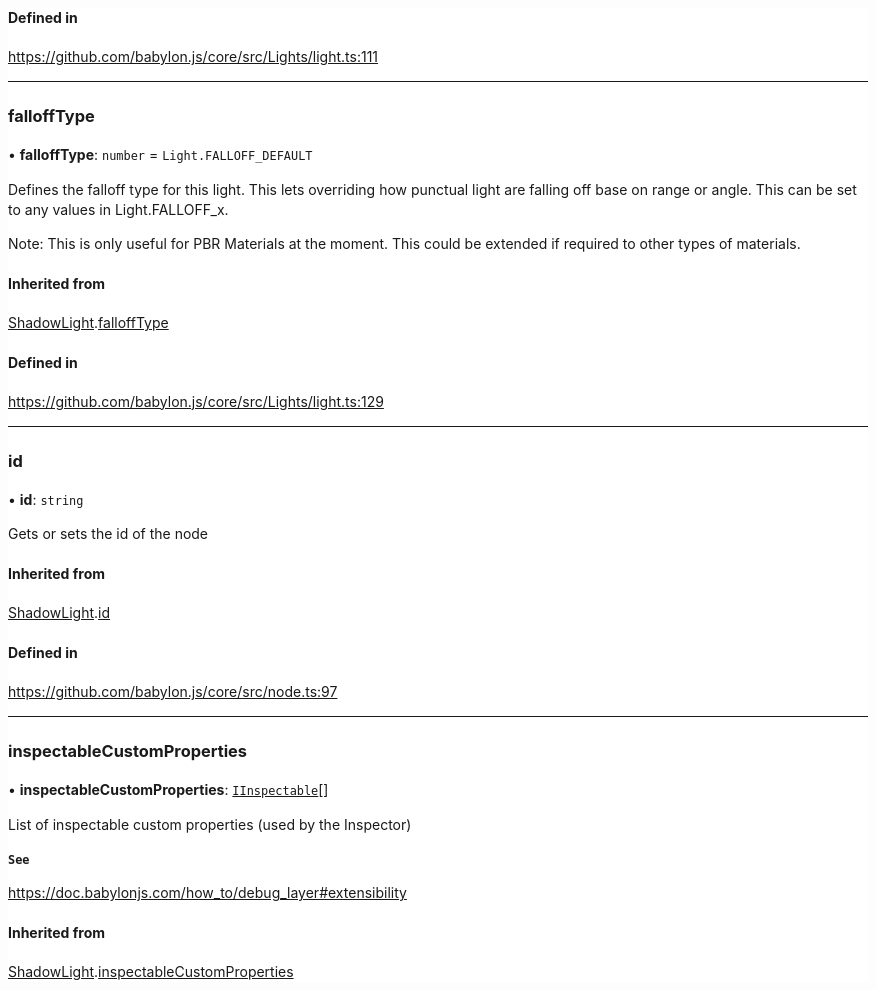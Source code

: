 #### Defined in

https://github.com/babylon.js/core/src/Lights/light.ts:111

___

### falloffType

• **falloffType**: `number` = `Light.FALLOFF_DEFAULT`

Defines the falloff type for this light. This lets overriding how punctual light are
falling off base on range or angle.
This can be set to any values in Light.FALLOFF_x.

Note: This is only useful for PBR Materials at the moment. This could be extended if required to
other types of materials.

#### Inherited from

[ShadowLight](ShadowLight.md).[falloffType](ShadowLight.md#fallofftype)

#### Defined in

https://github.com/babylon.js/core/src/Lights/light.ts:129

___

### id

• **id**: `string`

Gets or sets the id of the node

#### Inherited from

[ShadowLight](ShadowLight.md).[id](ShadowLight.md#id)

#### Defined in

https://github.com/babylon.js/core/src/node.ts:97

___

### inspectableCustomProperties

• **inspectableCustomProperties**: [`IInspectable`](../interfaces/IInspectable.md)[]

List of inspectable custom properties (used by the Inspector)

**`See`**

https://doc.babylonjs.com/how_to/debug_layer#extensibility

#### Inherited from

[ShadowLight](ShadowLight.md).[inspectableCustomProperties](ShadowLight.md#inspectablecustomproperties)
